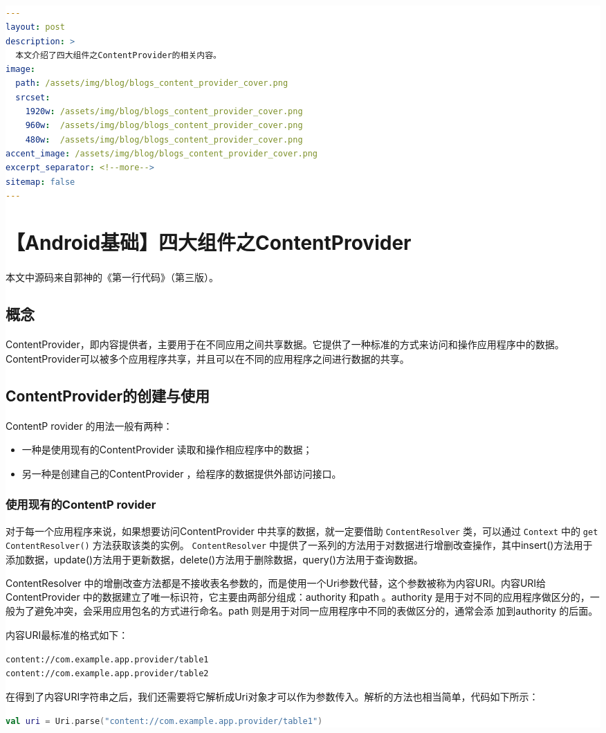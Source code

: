 ```yaml
---
layout: post
description: > 
  本文介绍了四大组件之ContentProvider的相关内容。
image: 
  path: /assets/img/blog/blogs_content_provider_cover.png
  srcset: 
    1920w: /assets/img/blog/blogs_content_provider_cover.png
    960w:  /assets/img/blog/blogs_content_provider_cover.png
    480w:  /assets/img/blog/blogs_content_provider_cover.png
accent_image: /assets/img/blog/blogs_content_provider_cover.png
excerpt_separator: <!--more-->
sitemap: false
---
```

# 【Android基础】四大组件之ContentProvider

本文中源码来自郭神的《第一行代码》（第三版）。

## 概念
ContentProvider，即内容提供者，主要用于在不同应用之间共享数据。它提供了一种标准的方式来访问和操作应用程序中的数据。ContentProvider可以被多个应用程序共享，并且可以在不同的应用程序之间进行数据的共享。

## ContentProvider的创建与使用

ContentP rovider 的用法一般有两种：

* 一种是使用现有的ContentProvider 读取和操作相应程序中的数据；

* 另一种是创建自己的ContentProvider ，给程序的数据提供外部访问接口。

### 使用现有的ContentP rovider

对于每一个应用程序来说，如果想要访问ContentProvider 中共享的数据，就一定要借助 ```ContentResolver``` 类，可以通过 ```Context``` 中的 ```getContentResolver()``` 方法获取该类的实例。 ```ContentResolver``` 中提供了一系列的方法用于对数据进行增删改查操作，其中insert()方法用于添加数据，update()方法用于更新数据，delete()方法用于删除数据，query()方法用于查询数据。

ContentResolver 中的增删改查方法都是不接收表名参数的，而是使用一个Uri参数代替，这个参数被称为内容URI。内容URI给ContentProvider 中的数据建立了唯一标识符，它主要由两部分组成：authority 和path 。authority 是用于对不同的应用程序做区分的，一般为了避免冲突，会采用应用包名的方式进行命名。path 则是用于对同一应用程序中不同的表做区分的，通常会添
加到authority 的后面。

内容URI最标准的格式如下：

```
content://com.example.app.provider/table1
content://com.example.app.provider/table2
```

在得到了内容URI字符串之后，我们还需要将它解析成Uri对象才可以作为参数传入。解析的方法也相当简单，代码如下所示：

```kotlin
val uri = Uri.parse("content://com.example.app.provider/table1")
```

